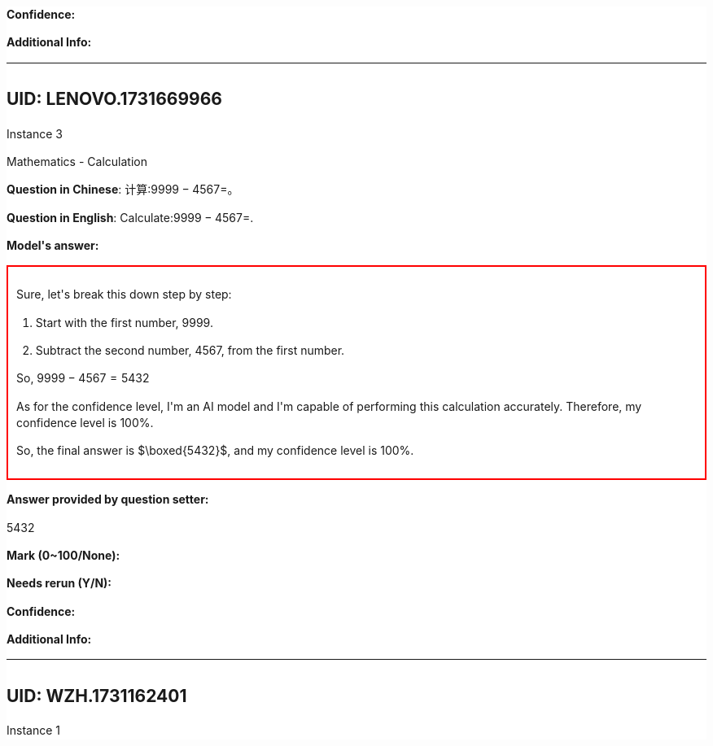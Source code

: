 **Confidence:** 

**Additional Info:** 

---


## UID: LENOVO.1731669966



Instance 3

Mathematics - Calculation

**Question in Chinese**: 计算:$9999-4567=$。

**Question in English**: Calculate:$9999-4567=$.

**Model's answer:**

<div style="border: 2px solid red; padding: 10px; width: fit-content;">

 Sure, let's break this down step by step:



1. Start with the first number, 9999.

2. Subtract the second number, 4567, from the first number.



So, $9999 - 4567 = 5432$



As for the confidence level, I'm an AI model and I'm capable of performing this calculation accurately. Therefore, my confidence level is 100%.



So, the final answer is $\boxed{5432}$, and my confidence level is 100%.</s>
</div>

**Answer provided by question setter:**

5432

**Mark (0~100/None):** 

**Needs rerun (Y/N):** 

**Confidence:** 

**Additional Info:** 

---



## UID: WZH.1731162401



Instance 1
